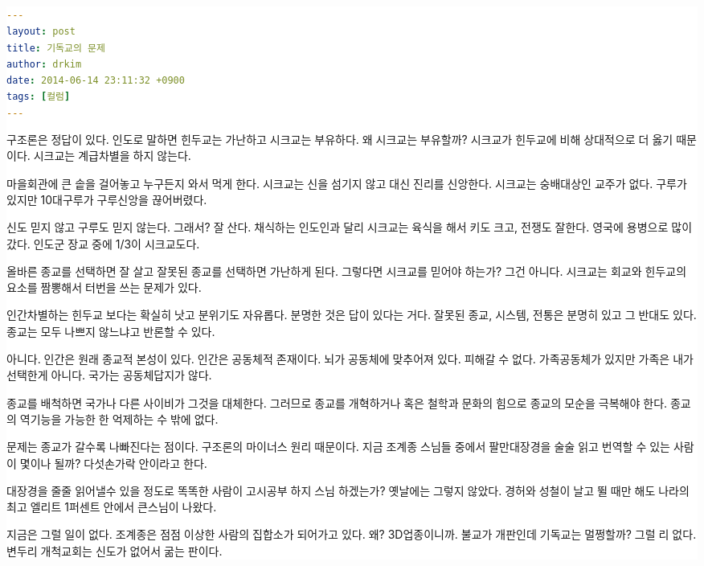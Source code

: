 ```yaml
---
layout: post
title: 기독교의 문제
author: drkim
date: 2014-06-14 23:11:32 +0900
tags: [컬럼]
---
```

구조론은 정답이 있다. 인도로 말하면 힌두교는 가난하고 시크교는 부유하다. 왜 시크교는 부유할까? 시크교가 힌두교에 비해 상대적으로 더 옳기 때문이다. 시크교는 계급차별을 하지 않는다. 

  


마을회관에 큰 솥을 걸어놓고 누구든지 와서 먹게 한다. 시크교는 신을 섬기지 않고 대신 진리를 신앙한다. 시크교는 숭배대상인 교주가 없다. 구루가 있지만 10대구루가 구루신앙을 끊어버렸다. 

  


신도 믿지 않고 구루도 믿지 않는다. 그래서? 잘 산다. 채식하는 인도인과 달리 시크교는 육식을 해서 키도 크고, 전쟁도 잘한다. 영국에 용병으로 많이 갔다. 인도군 장교 중에 1/3이 시크교도다. 

  


올바른 종교를 선택하면 잘 살고 잘못된 종교를 선택하면 가난하게 된다. 그렇다면 시크교를 믿어야 하는가? 그건 아니다. 시크교는 회교와 힌두교의 요소를 짬뽕해서 터번을 쓰는 문제가 있다. 

  


인간차별하는 힌두교 보다는 확실히 낫고 분위기도 자유롭다. 분명한 것은 답이 있다는 거다. 잘못된 종교, 시스템, 전통은 분명히 있고 그 반대도 있다. 종교는 모두 나쁘지 않느냐고 반론할 수 있다. 

  


아니다. 인간은 원래 종교적 본성이 있다. 인간은 공동체적 존재이다. 뇌가 공동체에 맞추어져 있다. 피해갈 수 없다. 가족공동체가 있지만 가족은 내가 선택한게 아니다. 국가는 공동체답지가 않다. 

  


종교를 배척하면 국가나 다른 사이비가 그것을 대체한다. 그러므로 종교를 개혁하거나 혹은 철학과 문화의 힘으로 종교의 모순을 극복해야 한다. 종교의 역기능을 가능한 한 억제하는 수 밖에 없다. 

  


문제는 종교가 갈수록 나빠진다는 점이다. 구조론의 마이너스 원리 때문이다. 지금 조계종 스님들 중에서 팔만대장경을 술술 읽고 번역할 수 있는 사람이 몇이나 될까? 다섯손가락 안이라고 한다. 

  


대장경을 줄줄 읽어낼수 있을 정도로 똑똑한 사람이 고시공부 하지 스님 하겠는가? 옛날에는 그렇지 않았다. 경허와 성철이 날고 뛸 때만 해도 나라의 최고 엘리트 1퍼센트 안에서 큰스님이 나왔다. 

  


지금은 그럴 일이 없다. 조계종은 점점 이상한 사람의 집합소가 되어가고 있다. 왜? 3D업종이니까. 불교가 개판인데 기독교는 멀쩡할까? 그럴 리 없다. 변두리 개척교회는 신도가 없어서 굶는 판이다. 

  
